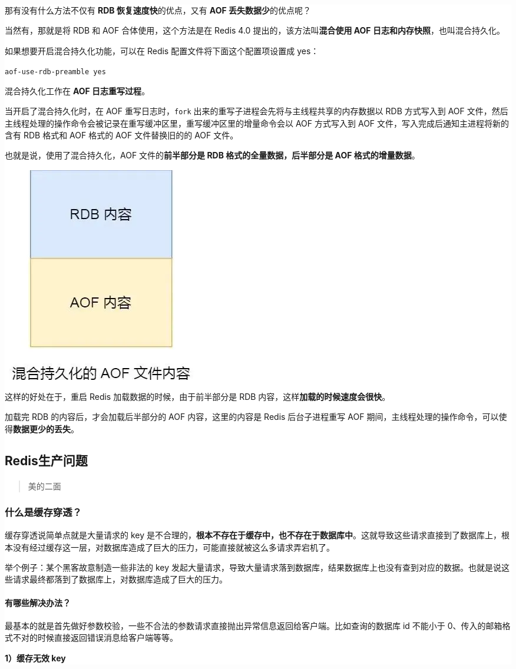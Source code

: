 那有没有什么方法不仅有 **RDB 恢复速度快**的优点，又有 **AOF 丢失数据少**的优点呢？

当然有，那就是将 RDB 和 AOF 合体使用，这个方法是在 Redis 4.0 提出的，该方法叫**混合使用 AOF 日志和内存快照**，也叫混合持久化。

如果想要开启混合持久化功能，可以在 Redis 配置文件将下面这个配置项设置成 yes：

```bash
aof-use-rdb-preamble yes
```

混合持久化工作在 **AOF 日志重写过程**。

当开启了混合持久化时，在 AOF 重写日志时，`fork` 出来的重写子进程会先将与主线程共享的内存数据以 RDB 方式写入到 AOF 文件，然后主线程处理的操作命令会被记录在重写缓冲区里，重写缓冲区里的增量命令会以 AOF 方式写入到 AOF 文件，写入完成后通知主进程将新的含有 RDB 格式和 AOF 格式的 AOF 文件替换旧的的 AOF 文件。

也就是说，使用了混合持久化，AOF 文件的**前半部分是 RDB 格式的全量数据，后半部分是 AOF 格式的增量数据**。

![RDB_AOF](assets/RDB_AOF.png)

这样的好处在于，重启 Redis 加载数据的时候，由于前半部分是 RDB 内容，这样**加载的时候速度会很快**。

加载完 RDB 的内容后，才会加载后半部分的 AOF 内容，这里的内容是 Redis 后台子进程重写 AOF 期间，主线程处理的操作命令，可以使得**数据更少的丢失**。

## Redis生产问题

> 美的二面

### 什么是缓存穿透？

缓存穿透说简单点就是大量请求的 key 是不合理的，**根本不存在于缓存中，也不存在于数据库中**。这就导致这些请求直接到了数据库上，根本没有经过缓存这一层，对数据库造成了巨大的压力，可能直接就被这么多请求弄宕机了。

举个例子：某个黑客故意制造一些非法的 key 发起大量请求，导致大量请求落到数据库，结果数据库上也没有查到对应的数据。也就是说这些请求最终都落到了数据库上，对数据库造成了巨大的压力。

#### 有哪些解决办法？

最基本的就是首先做好参数校验，一些不合法的参数请求直接抛出异常信息返回给客户端。比如查询的数据库 id 不能小于 0、传入的邮箱格式不对的时候直接返回错误消息给客户端等等。

**1）缓存无效 key**
